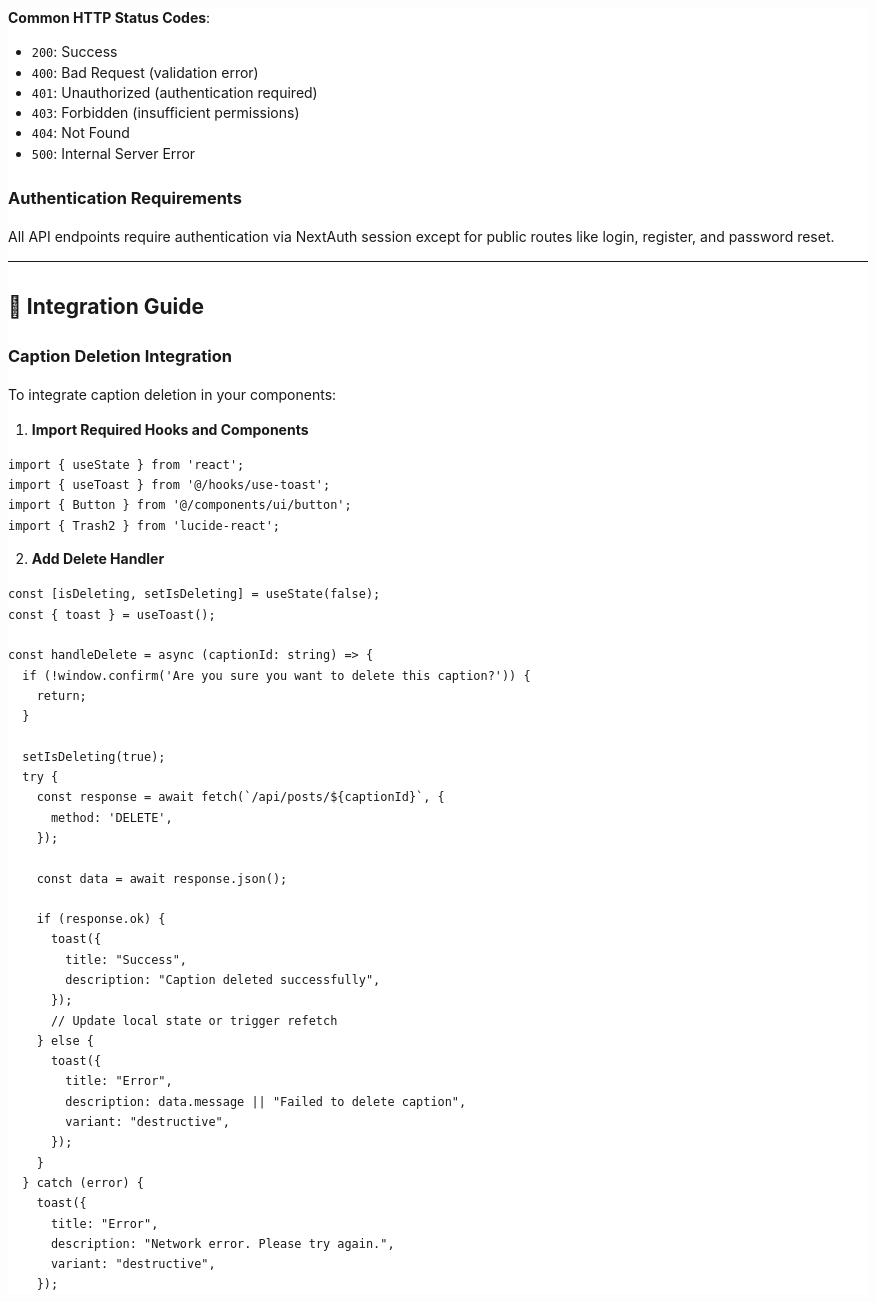 **Common HTTP Status Codes**:
- `200`: Success
- `400`: Bad Request (validation error)
- `401`: Unauthorized (authentication required)
- `403`: Forbidden (insufficient permissions)
- `404`: Not Found
- `500`: Internal Server Error

### **Authentication Requirements**
All API endpoints require authentication via NextAuth session except for public routes like login, register, and password reset.

---

## 🔧 **Integration Guide**

### **Caption Deletion Integration**

To integrate caption deletion in your components:

1. **Import Required Hooks and Components**
```tsx
import { useState } from 'react';
import { useToast } from '@/hooks/use-toast';
import { Button } from '@/components/ui/button';
import { Trash2 } from 'lucide-react';
```

2. **Add Delete Handler**
```tsx
const [isDeleting, setIsDeleting] = useState(false);
const { toast } = useToast();

const handleDelete = async (captionId: string) => {
  if (!window.confirm('Are you sure you want to delete this caption?')) {
    return;
  }
  
  setIsDeleting(true);
  try {
    const response = await fetch(`/api/posts/${captionId}`, {
      method: 'DELETE',
    });
    
    const data = await response.json();
    
    if (response.ok) {
      toast({
        title: "Success",
        description: "Caption deleted successfully",
      });
      // Update local state or trigger refetch
    } else {
      toast({
        title: "Error",
        description: data.message || "Failed to delete caption",
        variant: "destructive",
      });
    }
  } catch (error) {
    toast({
      title: "Error",
      description: "Network error. Please try again.",
      variant: "destructive",
    });
```